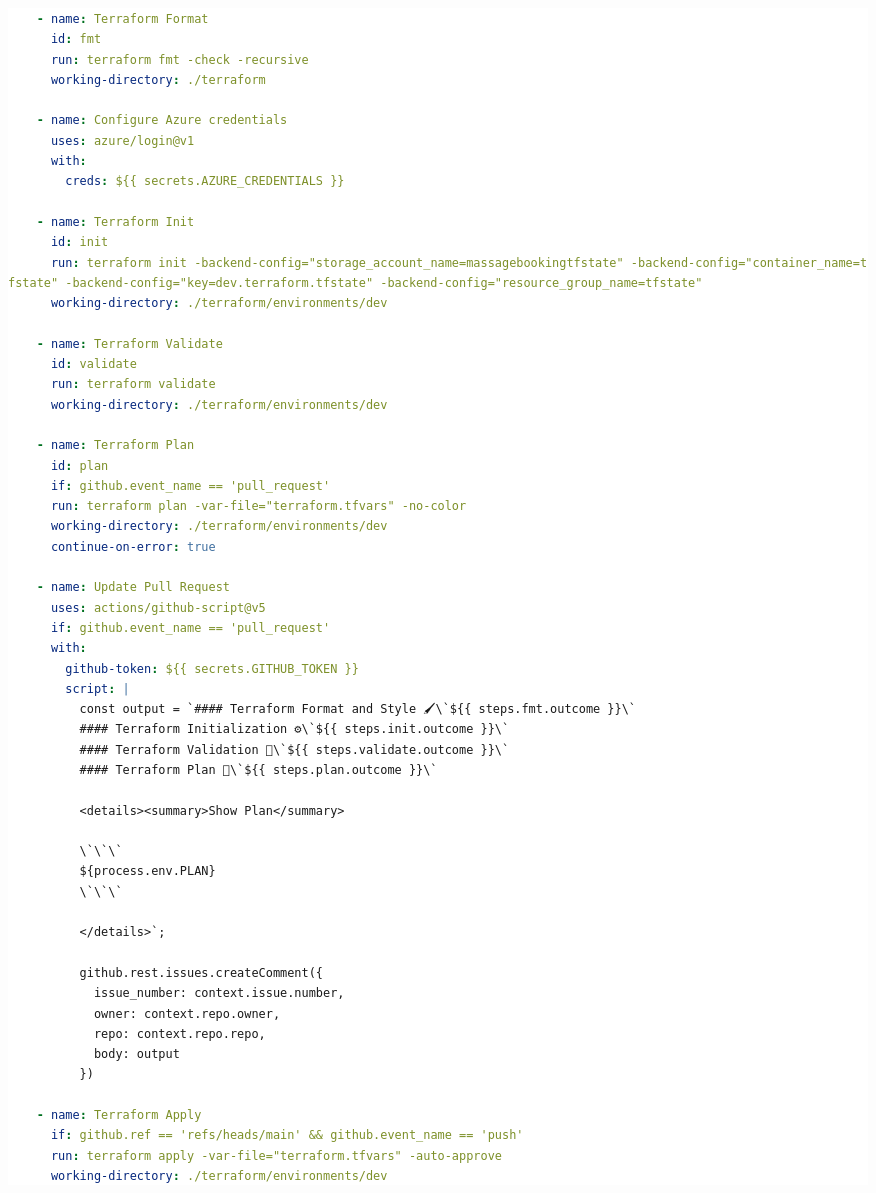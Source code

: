 ```yaml
    - name: Terraform Format
      id: fmt
      run: terraform fmt -check -recursive
      working-directory: ./terraform

    - name: Configure Azure credentials
      uses: azure/login@v1
      with:
        creds: ${{ secrets.AZURE_CREDENTIALS }}

    - name: Terraform Init
      id: init
      run: terraform init -backend-config="storage_account_name=massagebookingtfstate" -backend-config="container_name=tfstate" -backend-config="key=dev.terraform.tfstate" -backend-config="resource_group_name=tfstate"
      working-directory: ./terraform/environments/dev

    - name: Terraform Validate
      id: validate
      run: terraform validate
      working-directory: ./terraform/environments/dev

    - name: Terraform Plan
      id: plan
      if: github.event_name == 'pull_request'
      run: terraform plan -var-file="terraform.tfvars" -no-color
      working-directory: ./terraform/environments/dev
      continue-on-error: true

    - name: Update Pull Request
      uses: actions/github-script@v5
      if: github.event_name == 'pull_request'
      with:
        github-token: ${{ secrets.GITHUB_TOKEN }}
        script: |
          const output = `#### Terraform Format and Style 🖌\`${{ steps.fmt.outcome }}\`
          #### Terraform Initialization ⚙️\`${{ steps.init.outcome }}\`
          #### Terraform Validation 🤖\`${{ steps.validate.outcome }}\`
          #### Terraform Plan 📖\`${{ steps.plan.outcome }}\`

          <details><summary>Show Plan</summary>
          
          \`\`\`
          ${process.env.PLAN}
          \`\`\`
          
          </details>`;
          
          github.rest.issues.createComment({
            issue_number: context.issue.number,
            owner: context.repo.owner,
            repo: context.repo.repo,
            body: output
          })

    - name: Terraform Apply
      if: github.ref == 'refs/heads/main' && github.event_name == 'push'
      run: terraform apply -var-file="terraform.tfvars" -auto-approve
      working-directory: ./terraform/environments/dev
```

